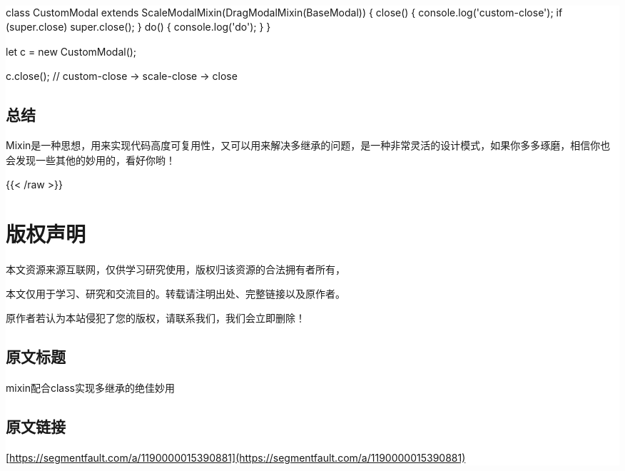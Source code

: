<span class="hljs-class"><span class="hljs-keyword">class</span> <span class="hljs-title">CustomModal</span> <span class="hljs-keyword">extends</span> <span class="hljs-title">ScaleModalMixin</span>(<span class="hljs-title">DragModalMixin</span>(<span class="hljs-title">BaseModal</span>)) </span>{
  close() {
    <span class="hljs-built_in">console</span>.log(<span class="hljs-string">&apos;custom-close&apos;</span>);
    <span class="hljs-keyword">if</span> (<span class="hljs-keyword">super</span>.close) <span class="hljs-keyword">super</span>.close();
  }
  <span class="hljs-keyword">do</span>() {
    <span class="hljs-built_in">console</span>.log(<span class="hljs-string">&apos;do&apos;</span>);
  }
}

<span class="hljs-keyword">let</span> c = <span class="hljs-keyword">new</span> CustomModal();

c.close(); <span class="hljs-comment">// custom-close   -&gt;   scale-close   -&gt;   close</span></code></pre><h2 id="articleHeader17">&#x603B;&#x7ED3;</h2><p>Mixin&#x662F;&#x4E00;&#x79CD;&#x601D;&#x60F3;&#xFF0C;&#x7528;&#x6765;&#x5B9E;&#x73B0;&#x4EE3;&#x7801;&#x9AD8;&#x5EA6;&#x53EF;&#x590D;&#x7528;&#x6027;&#xFF0C;&#x53C8;&#x53EF;&#x4EE5;&#x7528;&#x6765;&#x89E3;&#x51B3;&#x591A;&#x7EE7;&#x627F;&#x7684;&#x95EE;&#x9898;&#xFF0C;&#x662F;&#x4E00;&#x79CD;&#x975E;&#x5E38;&#x7075;&#x6D3B;&#x7684;&#x8BBE;&#x8BA1;&#x6A21;&#x5F0F;&#xFF0C;&#x5982;&#x679C;&#x4F60;&#x591A;&#x591A;&#x7422;&#x78E8;&#xFF0C;&#x76F8;&#x4FE1;&#x4F60;&#x4E5F;&#x4F1A;&#x53D1;&#x73B0;&#x4E00;&#x4E9B;&#x5176;&#x4ED6;&#x7684;&#x5999;&#x7528;&#x7684;&#xFF0C;&#x770B;&#x597D;&#x4F60;&#x54DF;&#xFF01;</p>
{{< /raw >}}

# 版权声明
本文资源来源互联网，仅供学习研究使用，版权归该资源的合法拥有者所有，

本文仅用于学习、研究和交流目的。转载请注明出处、完整链接以及原作者。

原作者若认为本站侵犯了您的版权，请联系我们，我们会立即删除！

## 原文标题
mixin配合class实现多继承的绝佳妙用

## 原文链接
[https://segmentfault.com/a/1190000015390881](https://segmentfault.com/a/1190000015390881)

